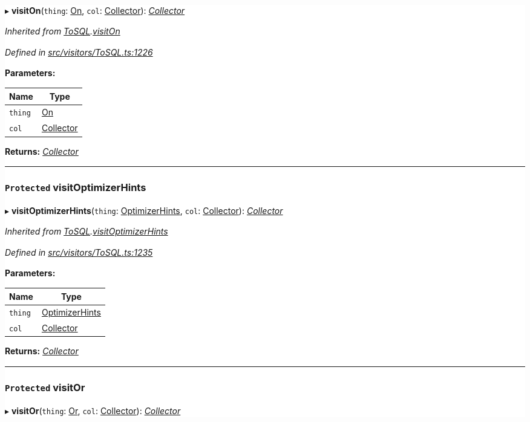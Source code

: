 ▸ **visitOn**(`thing`: [On](_nodes_on_.on.md), `col`:
[Collector](../interfaces/_collectors_collector_.collector.md)):
_[Collector](../interfaces/_collectors_collector_.collector.md)_

_Inherited from
[ToSQL](_visitors_tosql_.tosql.md).[visitOn](_visitors_tosql_.tosql.md#protected-visiton)_

_Defined in
[src/visitors/ToSQL.ts:1226](https://github.com/sequeljs/ast/blob/aa0ef0f/src/visitors/ToSQL.ts#L1226)_

**Parameters:**

| Name    | Type                                                           |
| ------- | -------------------------------------------------------------- |
| `thing` | [On](_nodes_on_.on.md)                                         |
| `col`   | [Collector](../interfaces/_collectors_collector_.collector.md) |

**Returns:** _[Collector](../interfaces/_collectors_collector_.collector.md)_

---

### `Protected` visitOptimizerHints

▸ **visitOptimizerHints**(`thing`:
[OptimizerHints](_nodes_optimizerhints_.optimizerhints.md), `col`:
[Collector](../interfaces/_collectors_collector_.collector.md)):
_[Collector](../interfaces/_collectors_collector_.collector.md)_

_Inherited from
[ToSQL](_visitors_tosql_.tosql.md).[visitOptimizerHints](_visitors_tosql_.tosql.md#protected-visitoptimizerhints)_

_Defined in
[src/visitors/ToSQL.ts:1235](https://github.com/sequeljs/ast/blob/aa0ef0f/src/visitors/ToSQL.ts#L1235)_

**Parameters:**

| Name    | Type                                                           |
| ------- | -------------------------------------------------------------- |
| `thing` | [OptimizerHints](_nodes_optimizerhints_.optimizerhints.md)     |
| `col`   | [Collector](../interfaces/_collectors_collector_.collector.md) |

**Returns:** _[Collector](../interfaces/_collectors_collector_.collector.md)_

---

### `Protected` visitOr

▸ **visitOr**(`thing`: [Or](_nodes_or_.or.md), `col`:
[Collector](../interfaces/_collectors_collector_.collector.md)):
_[Collector](../interfaces/_collectors_collector_.collector.md)_
